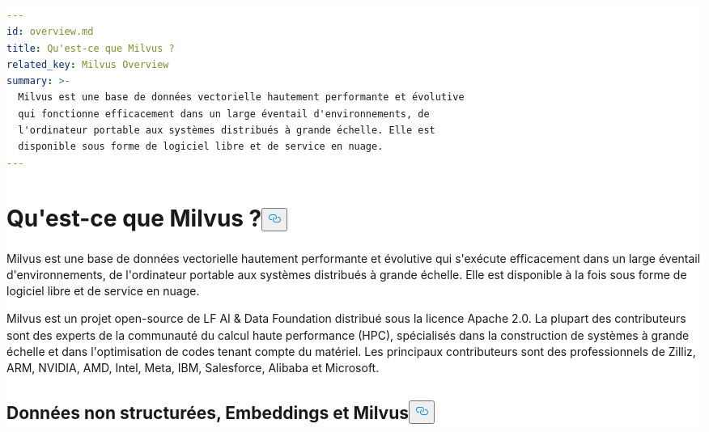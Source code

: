 ```yaml
---
id: overview.md
title: Qu'est-ce que Milvus ?
related_key: Milvus Overview
summary: >-
  Milvus est une base de données vectorielle hautement performante et évolutive
  qui fonctionne efficacement dans un large éventail d'environnements, de
  l'ordinateur portable aux systèmes distribués à grande échelle. Elle est
  disponible sous forme de logiciel libre et de service en nuage.
---
```

<h1 id="What-is-Milvus" class="common-anchor-header">Qu'est-ce que Milvus ?<button data-href="#What-is-Milvus" class="anchor-icon" translate="no">
      <svg translate="no"
        aria-hidden="true"
        focusable="false"
        height="20"
        version="1.1"
        viewBox="0 0 16 16"
        width="16"
      >
        <path
          fill="#0092E4"
          fill-rule="evenodd"
          d="M4 9h1v1H4c-1.5 0-3-1.69-3-3.5S2.55 3 4 3h4c1.45 0 3 1.69 3 3.5 0 1.41-.91 2.72-2 3.25V8.59c.58-.45 1-1.27 1-2.09C10 5.22 8.98 4 8 4H4c-.98 0-2 1.22-2 2.5S3 9 4 9zm9-3h-1v1h1c1 0 2 1.22 2 2.5S13.98 12 13 12H9c-.98 0-2-1.22-2-2.5 0-.83.42-1.64 1-2.09V6.25c-1.09.53-2 1.84-2 3.25C6 11.31 7.55 13 9 13h4c1.45 0 3-1.69 3-3.5S14.5 6 13 6z"
        ></path>
      </svg>
    </button></h1><p>Milvus est une base de données vectorielle hautement performante et évolutive qui s'exécute efficacement dans un large éventail d'environnements, de l'ordinateur portable aux systèmes distribués à grande échelle. Elle est disponible à la fois sous forme de logiciel libre et de service en nuage.</p>
<p>Milvus est un projet open-source de LF AI &amp; Data Foundation distribué sous la licence Apache 2.0. La plupart des contributeurs sont des experts de la communauté du calcul haute performance (HPC), spécialisés dans la construction de systèmes à grande échelle et dans l'optimisation de codes tenant compte du matériel. Les principaux contributeurs sont des professionnels de Zilliz, ARM, NVIDIA, AMD, Intel, Meta, IBM, Salesforce, Alibaba et Microsoft.</p>
<h2 id="Unstructured-Data-Embeddings-and-Milvus" class="common-anchor-header">Données non structurées, Embeddings et Milvus<button data-href="#Unstructured-Data-Embeddings-and-Milvus" class="anchor-icon" translate="no">
      <svg translate="no"
        aria-hidden="true"
        focusable="false"
        height="20"
        version="1.1"
        viewBox="0 0 16 16"
        width="16"
      >
        <path
          fill="#0092E4"
          fill-rule="evenodd"
          d="M4 9h1v1H4c-1.5 0-3-1.69-3-3.5S2.55 3 4 3h4c1.45 0 3 1.69 3 3.5 0 1.41-.91 2.72-2 3.25V8.59c.58-.45 1-1.27 1-2.09C10 5.22 8.98 4 8 4H4c-.98 0-2 1.22-2 2.5S3 9 4 9zm9-3h-1v1h1c1 0 2 1.22 2 2.5S13.98 12 13 12H9c-.98 0-2-1.22-2-2.5 0-.83.42-1.64 1-2.09V6.25c-1.09.53-2 1.84-2 3.25C6 11.31 7.55 13 9 13h4c1.45 0 3-1.69 3-3.5S14.5 6 13 6z"
        ></path>
      </svg>